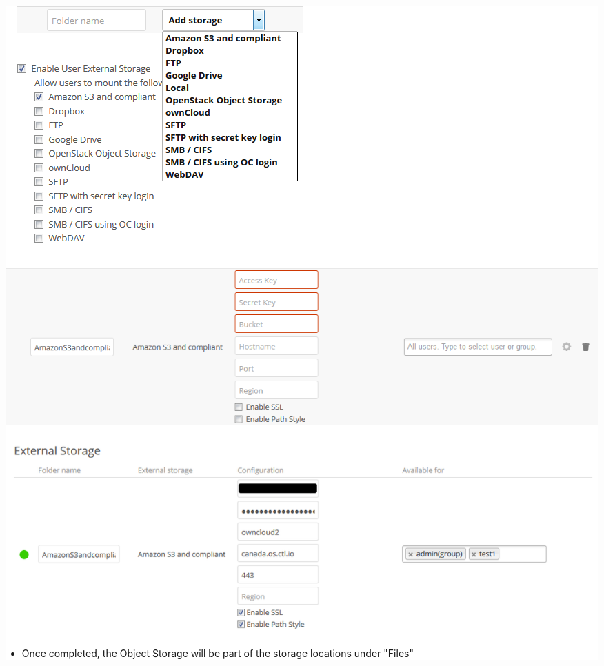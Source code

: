 ![Object Storage Option](../images/owncloud/oc-object-options.png)

![Object Storage Prompt](../images/owncloud/oc-object-prompt.png)

![Object Storage inputs](../images/owncloud/oc-object-clc.png)

-  Once completed, the Object Storage will be part of the storage locations under "Files"
